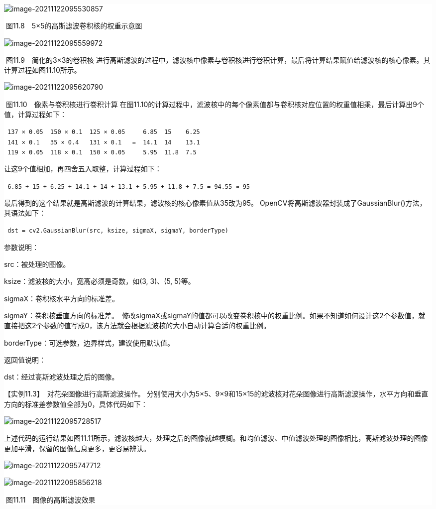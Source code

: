 ![image-20211122095530857](OpenCV进阶篇.assets/image-20211122095530857.png)

​                                                                 图11.8　5×5的高斯滤波卷积核的权重示意图

![image-20211122095559972](OpenCV进阶篇.assets/image-20211122095559972.png)

​                                                                                   图11.9　简化的3×3的卷积核
进行高斯滤波的过程中，滤波核中像素与卷积核进行卷积计算，最后将计算结果赋值给滤波核的核心像素。其计算过程如图11.10所示。

![image-20211122095620790](OpenCV进阶篇.assets/image-20211122095620790.png)

​                                                                                           图11.10　像素与卷积核进行卷积计算
在图11.10的计算过程中，滤波核中的每个像素值都与卷积核对应位置的权重值相乘，最后计算出9个值，计算过程如下：

     137 × 0.05  150 × 0.1  125 × 0.05     6.85  15    6.25
     141 × 0.1   35 × 0.4   131 × 0.1   =  14.1  14    13.1
     119 × 0.05  118 × 0.1  150 × 0.05     5.95  11.8  7.5
让这9个值相加，再四舍五入取整，计算过程如下：

     6.85 + 15 + 6.25 + 14.1 + 14 + 13.1 + 5.95 + 11.8 + 7.5 = 94.55 ≈ 95
最后得到的这个结果就是高斯滤波的计算结果，滤波核的核心像素值从35改为95。
OpenCV将高斯滤波器封装成了GaussianBlur()方法，其语法如下：

     dst = cv2.GaussianBlur(src, ksize, sigmaX, sigmaY, borderType)

参数说明：　

src：被处理的图像。

ksize：滤波核的大小，宽高必须是奇数，如(3, 3)、(5, 5)等。　

sigmaX：卷积核水平方向的标准差。　

sigmaY：卷积核垂直方向的标准差。　修改sigmaX或sigmaY的值都可以改变卷积核中的权重比例。如果不知道如何设计这2个参数值，就直接把这2个参数的值写成0，该方法就会根据滤波核的大小自动计算合适的权重比例。　

borderType：可选参数，边界样式，建议使用默认值。

返回值说明：　

dst：经过高斯滤波处理之后的图像。

【实例11.3】　对花朵图像进行高斯滤波操作。
分别使用大小为5×5、9×9和15×15的滤波核对花朵图像进行高斯滤波操作，水平方向和垂直方向的标准差参数值全部为0，具体代码如下：

![image-20211122095728517](OpenCV进阶篇.assets/image-20211122095728517.png)

上述代码的运行结果如图11.11所示，滤波核越大，处理之后的图像就越模糊。和均值滤波、中值滤波处理的图像相比，高斯滤波处理的图像更加平滑，保留的图像信息更多，更容易辨认。

![image-20211122095747712](OpenCV进阶篇.assets/image-20211122095747712.png)



![image-20211122095856218](OpenCV进阶篇.assets/image-20211122095856218.png)

​                                                                                    图11.11　图像的高斯滤波效果

